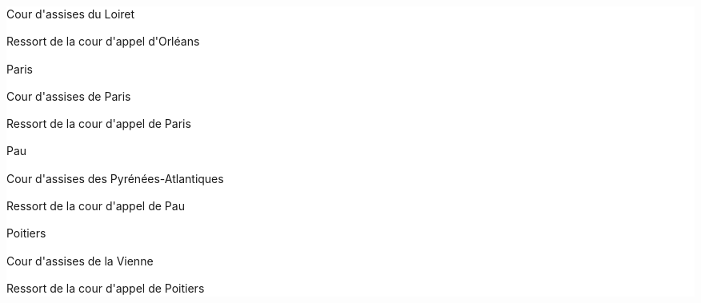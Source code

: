 </td>
      <td valign="top" width="182">

Cour d'assises du Loiret 

</td>
      <td valign="top" width="280">

Ressort de la cour d'appel d'Orléans 

</td>
    </tr>
    <tr>
      <td valign="top" width="154">

Paris 

</td>
      <td valign="top" width="182">

Cour d'assises de Paris 

</td>
      <td valign="top" width="280">

Ressort de la cour d'appel de Paris 

</td>
    </tr>
    <tr>
      <td valign="top" width="154">

Pau 

</td>
      <td valign="top" width="182">

Cour d'assises des Pyrénées-Atlantiques 

</td>
      <td valign="top" width="280">

Ressort de la cour d'appel de Pau 

</td>
    </tr>
    <tr>
      <td valign="top" width="154">

Poitiers 

</td>
      <td valign="top" width="182">

Cour d'assises de la Vienne 

</td>
      <td valign="top" width="280">

Ressort de la cour d'appel de Poitiers 
